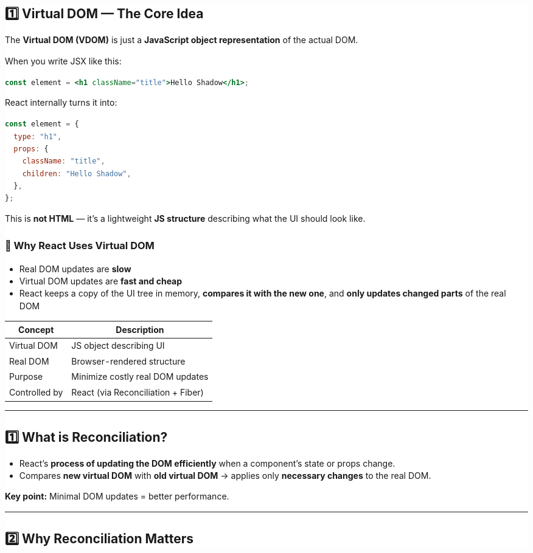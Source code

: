 
## **1️⃣ Virtual DOM — The Core Idea**

The **Virtual DOM (VDOM)** is just a **JavaScript object representation** of the actual DOM.

When you write JSX like this:

```jsx
const element = <h1 className="title">Hello Shadow</h1>;
```

React internally turns it into:

```js
const element = {
  type: "h1",
  props: {
    className: "title",
    children: "Hello Shadow",
  },
};
```

This is **not HTML** — it’s a lightweight **JS structure** describing what the UI should look like.

### 🧠 Why React Uses Virtual DOM

- Real DOM updates are **slow**
- Virtual DOM updates are **fast and cheap**
- React keeps a copy of the UI tree in memory, **compares it with the new one**, and **only updates changed parts** of the real DOM

| Concept       | Description                        |
| ------------- | ---------------------------------- |
| Virtual DOM   | JS object describing UI            |
| Real DOM      | Browser-rendered structure         |
| Purpose       | Minimize costly real DOM updates   |
| Controlled by | React (via Reconciliation + Fiber) |

---

## **1️⃣ What is Reconciliation?**

- React’s **process of updating the DOM efficiently** when a component’s state or props change.
- Compares **new virtual DOM** with **old virtual DOM** → applies only **necessary changes** to the real DOM.

**Key point:** Minimal DOM updates = better performance.

---

## **2️⃣ Why Reconciliation Matters**
